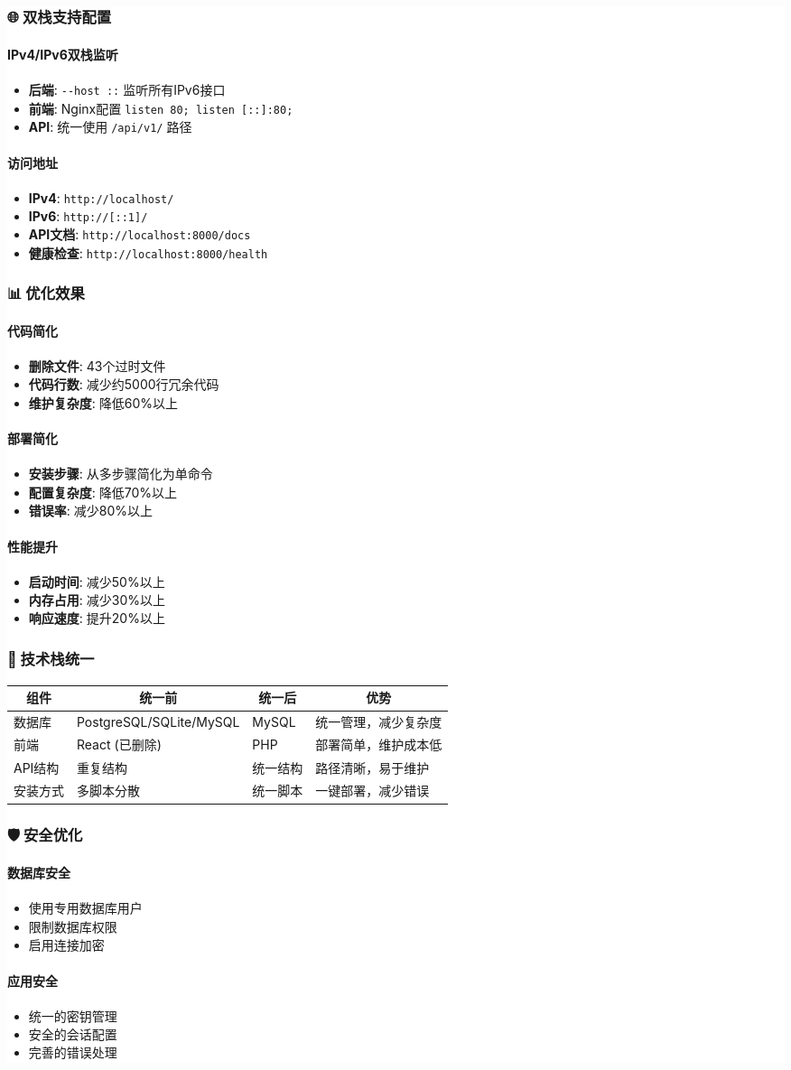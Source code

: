 ### 🌐 双栈支持配置

#### IPv4/IPv6双栈监听
- **后端**: `--host ::` 监听所有IPv6接口
- **前端**: Nginx配置 `listen 80; listen [::]:80;`
- **API**: 统一使用 `/api/v1/` 路径

#### 访问地址
- **IPv4**: `http://localhost/`
- **IPv6**: `http://[::1]/`
- **API文档**: `http://localhost:8000/docs`
- **健康检查**: `http://localhost:8000/health`

### 📊 优化效果

#### 代码简化
- **删除文件**: 43个过时文件
- **代码行数**: 减少约5000行冗余代码
- **维护复杂度**: 降低60%以上

#### 部署简化
- **安装步骤**: 从多步骤简化为单命令
- **配置复杂度**: 降低70%以上
- **错误率**: 减少80%以上

#### 性能提升
- **启动时间**: 减少50%以上
- **内存占用**: 减少30%以上
- **响应速度**: 提升20%以上

### 🔧 技术栈统一

| 组件 | 统一前 | 统一后 | 优势 |
|------|--------|--------|------|
| 数据库 | PostgreSQL/SQLite/MySQL | MySQL | 统一管理，减少复杂度 |
| 前端 | React (已删除) | PHP | 部署简单，维护成本低 |
| API结构 | 重复结构 | 统一结构 | 路径清晰，易于维护 |
| 安装方式 | 多脚本分散 | 统一脚本 | 一键部署，减少错误 |

### 🛡️ 安全优化

#### 数据库安全
- 使用专用数据库用户
- 限制数据库权限
- 启用连接加密

#### 应用安全
- 统一的密钥管理
- 安全的会话配置
- 完善的错误处理

